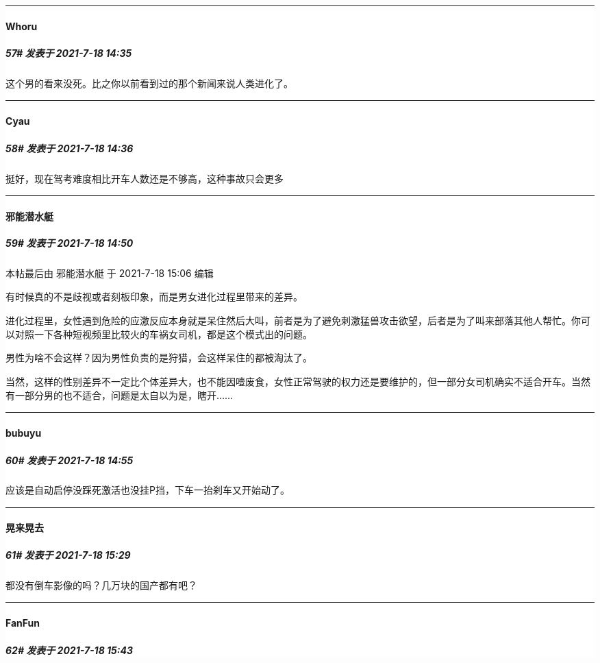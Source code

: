 
*****

####  Whoru  
##### 57#       发表于 2021-7-18 14:35


这个男的看来没死。比之你以前看到过的那个新闻来说人类进化了。


*****

####  Cyau  
##### 58#       发表于 2021-7-18 14:36


挺好，现在驾考难度相比开车人数还是不够高，这种事故只会更多


*****

####  邪能潜水艇  
##### 59#       发表于 2021-7-18 14:50


 本帖最后由 邪能潜水艇 于 2021-7-18 15:06 编辑 

有时候真的不是歧视或者刻板印象，而是男女进化过程里带来的差异。

进化过程里，女性遇到危险的应激反应本身就是呆住然后大叫，前者是为了避免刺激猛兽攻击欲望，后者是为了叫来部落其他人帮忙。你可以对照一下各种短视频里比较火的车祸女司机，都是这个模式出的问题。

男性为啥不会这样？因为男性负责的是狩猎，会这样呆住的都被淘汰了。

当然，这样的性别差异不一定比个体差异大，也不能因噎废食，女性正常驾驶的权力还是要维护的，但一部分女司机确实不适合开车。当然有一部分男的也不适合，问题是太自以为是，瞎开……


*****

####  bubuyu  
##### 60#       发表于 2021-7-18 14:55


应该是自动启停没踩死激活也没挂P挡，下车一抬刹车又开始动了。




*****

####  晃来晃去  
##### 61#       发表于 2021-7-18 15:29


都没有倒车影像的吗？几万块的国产都有吧？


*****

####  FanFun  
##### 62#       发表于 2021-7-18 15:43
